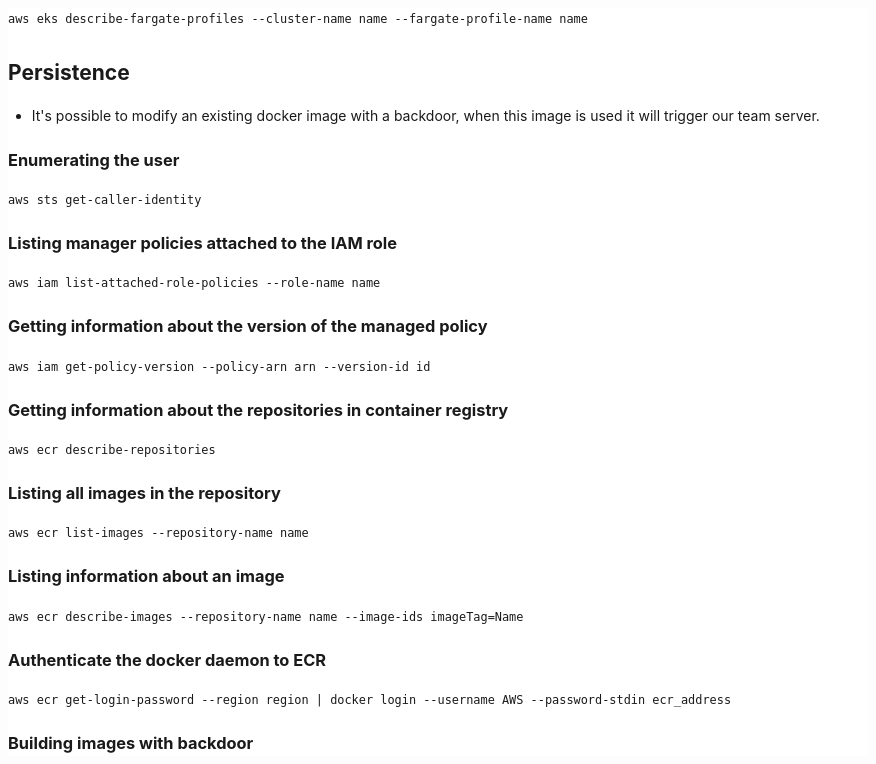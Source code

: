 ```
aws eks describe-fargate-profiles --cluster-name name --fargate-profile-name name
```

## Persistence

* It's possible to modify an existing docker image with a backdoor, when this image is used it will trigger our team server.

### Enumerating the user

```
aws sts get-caller-identity
```

### Listing manager policies attached to the IAM role

```
aws iam list-attached-role-policies --role-name name
```

### Getting information about the version of the managed policy

```
aws iam get-policy-version --policy-arn arn --version-id id
```

### Getting information about the repositories in container registry

```
aws ecr describe-repositories
```

### Listing all images in the repository

```
aws ecr list-images --repository-name name
```

### Listing information about an image

```
aws ecr describe-images --repository-name name --image-ids imageTag=Name
```

### Authenticate the docker daemon to ECR

```
aws ecr get-login-password --region region | docker login --username AWS --password-stdin ecr_address
```

### Building images with backdoor
